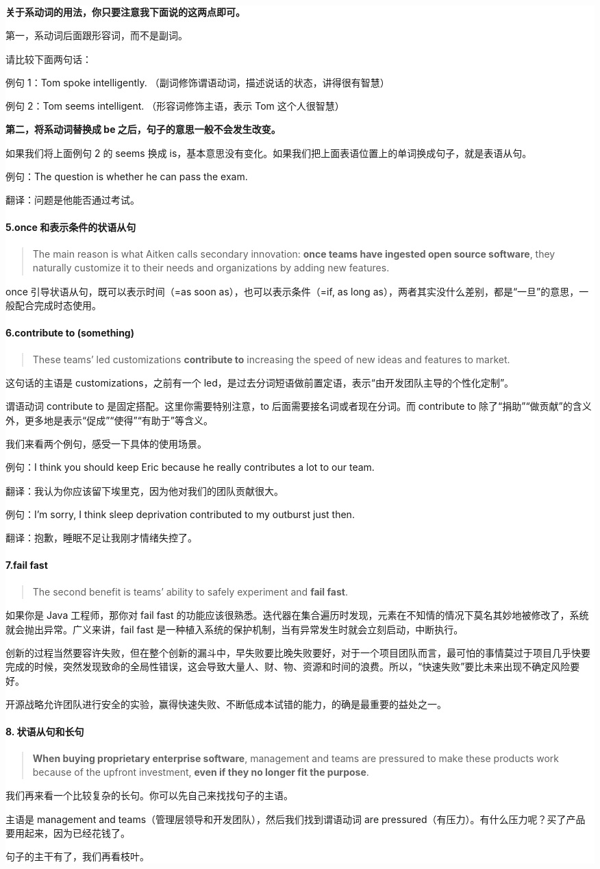 **关于系动词的用法，你只要注意我下面说的这两点即可。**

第一，系动词后面跟形容词，而不是副词。

请比较下面两句话：

例句 1：Tom spoke intelligently. （副词修饰谓语动词，描述说话的状态，讲得很有智慧）

例句 2：Tom seems intelligent. （形容词修饰主语，表示 Tom 这个人很智慧）

**第二，将系动词替换成 be 之后，句子的意思一般不会发生改变。**

如果我们将上面例句 2 的 seems 换成 is，基本意思没有变化。如果我们把上面表语位置上的单词换成句子，就是表语从句。

例句：The question is whether he can pass the exam.

翻译：问题是他能否通过考试。
#### 5.once 和表示条件的状语从句
> The main reason is what Aitken calls secondary innovation: **once teams have ingested open source software**, they naturally customize it to their needs and organizations by adding new features.

once 引导状语从句，既可以表示时间（=as soon as），也可以表示条件（=if, as long as），两者其实没什么差别，都是“一旦”的意思，一般配合完成时态使用。
#### 6.contribute to (something)
> These teams’ led customizations **contribute to** increasing the speed of new ideas and features to market.

这句话的主语是 customizations，之前有一个 led，是过去分词短语做前置定语，表示“由开发团队主导的个性化定制”。

谓语动词 contribute to 是固定搭配。这里你需要特别注意，to 后面需要接名词或者现在分词。而 contribute to 除了“捐助”“做贡献”的含义外，更多地是表示“促成”“使得”“有助于”等含义。

我们来看两个例句，感受一下具体的使用场景。

例句：I think you should keep Eric because he really contributes a lot to our team.

翻译：我认为你应该留下埃里克，因为他对我们的团队贡献很大。

例句：I’m sorry, I think sleep deprivation contributed to my outburst just then.

翻译：抱歉，睡眠不足让我刚才情绪失控了。
#### 7.fail fast
> The second benefit is teams’ ability to safely experiment and **fail fast**.

如果你是 Java 工程师，那你对 fail fast 的功能应该很熟悉。迭代器在集合遍历时发现，元素在不知情的情况下莫名其妙地被修改了，系统就会抛出异常。广义来讲，fail fast 是一种植入系统的保护机制，当有异常发生时就会立刻启动，中断执行。

创新的过程当然要容许失败，但在整个创新的漏斗中，早失败要比晚失败要好，对于一个项目团队而言，最可怕的事情莫过于项目几乎快要完成的时候，突然发现致命的全局性错误，这会导致大量人、财、物、资源和时间的浪费。所以，“快速失败”要比未来出现不确定风险要好。

开源战略允许团队进行安全的实验，赢得快速失败、不断低成本试错的能力，的确是最重要的益处之一。
#### 8. 状语从句和长句
> **When buying proprietary enterprise software**, management and teams are pressured to make these products work because of the upfront investment, **even if they no longer fit the purpose**.

我们再来看一个比较复杂的长句。你可以先自己来找找句子的主语。

主语是 management and teams（管理层领导和开发团队），然后我们找到谓语动词 are pressured（有压力）。有什么压力呢？买了产品要用起来，因为已经花钱了。

句子的主干有了，我们再看枝叶。
